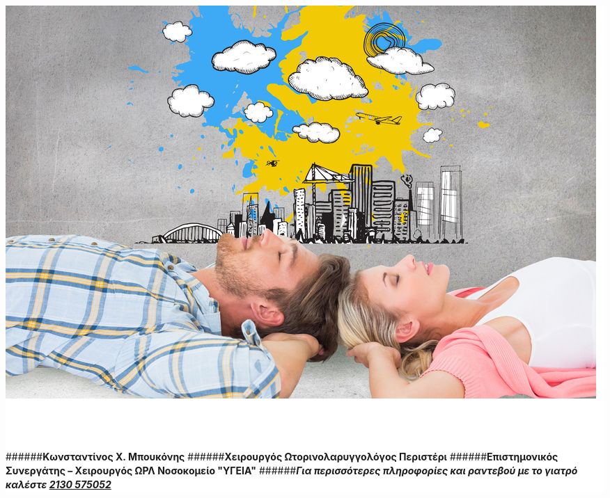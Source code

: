![snoring-osa sn7](sn7.jpg)

<br/>
<br/>

######**Κωνσταντίνος Χ. Μπουκόνης**
######**Χειρουργός Ωτορινολαρυγγολόγος Περιστέρι**
######**Επιστημονικός Συνεργάτης – Χειρουργός ΩΡΛ  Νοσοκομείο "ΥΓΕΙΑ"**
######***Για περισσότερες πληροφορίες και ραντεβού με το γιατρό καλέστε [2130 575052](tel:2130575052 "2130 575052")***
